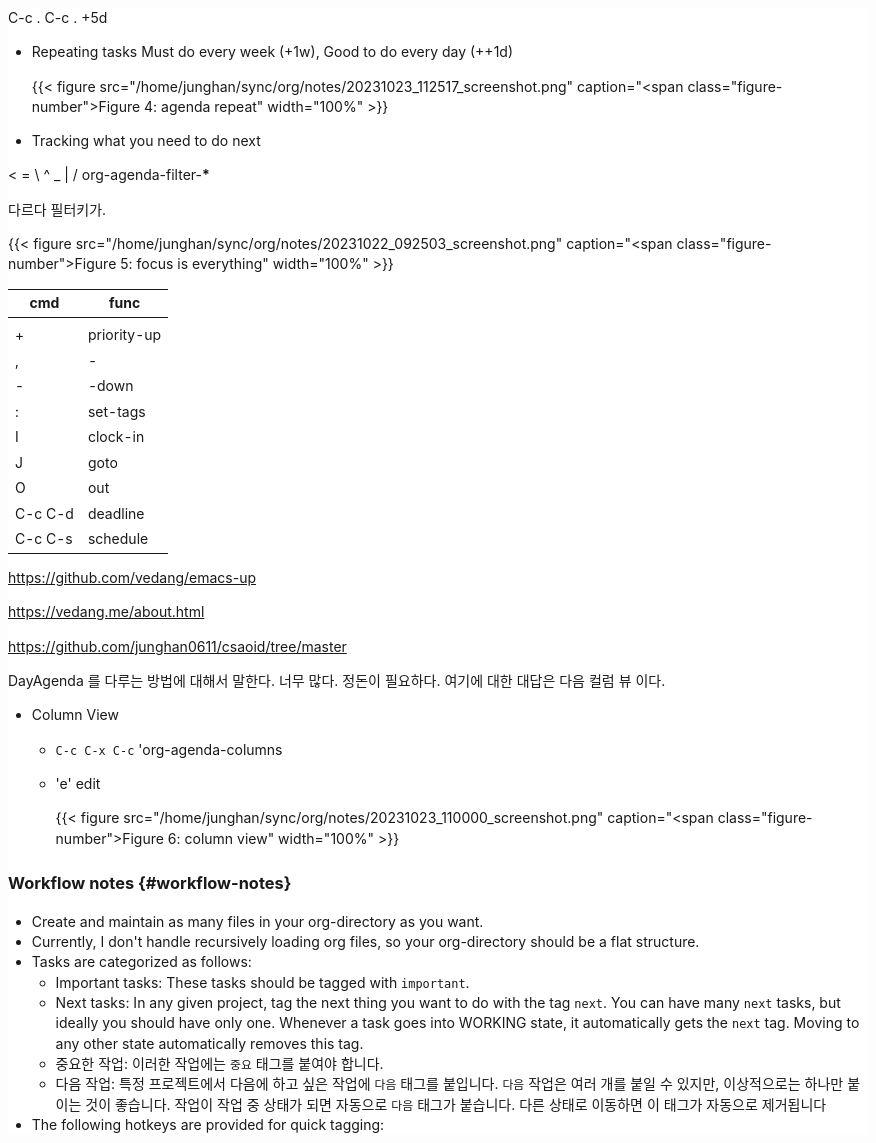 C-c . C-c . +5d

-   Repeating tasks Must do every week (+1w), Good to do every day (++1d)

    {{< figure src="/home/junghan/sync/org/notes/20231023_112517_screenshot.png" caption="<span class=\"figure-number\">Figure 4: </span>agenda repeat" width="100%" >}}

-   Tracking what you need to do next

&lt; = \\ ^ _ | / org-agenda-filter-**\***

다르다 필터키가.

{{< figure src="/home/junghan/sync/org/notes/20231022_092503_screenshot.png" caption="<span class=\"figure-number\">Figure 5: </span>focus is everything" width="100%" >}}

| cmd     | func        |
|---------|-------------|
|         |             |
| +       | priority-up |
| ,       | -           |
| -       | -down       |
| :       | set-tags    |
| I       | clock-in    |
| J       | goto        |
| O       | out         |
| C-c C-d | deadline    |
| C-c C-s | schedule    |

<https://github.com/vedang/emacs-up>

<https://vedang.me/about.html>

<https://github.com/junghan0611/csaoid/tree/master>

DayAgenda 를 다루는 방법에 대해서 말한다. 너무 많다. 정돈이 필요하다. 여기에 대한 대답은 다음 컬럼 뷰 이다.

-   Column View
    -   `C-c C-x C-c` 'org-agenda-columns
    -   'e' edit

        {{< figure src="/home/junghan/sync/org/notes/20231023_110000_screenshot.png" caption="<span class=\"figure-number\">Figure 6: </span>column view" width="100%" >}}


### Workflow notes {#workflow-notes}

-   Create and maintain as many files in your org-directory as you want.
-   Currently, I don't handle recursively loading org files, so your org-directory should be a flat structure.
-   Tasks are categorized as follows:
    -   Important tasks: These tasks should be tagged with `important`.
    -   Next tasks: In any given project, tag the next thing you want to do with the tag `next`. You can have many `next` tasks, but ideally you should have only one. Whenever a task goes into WORKING state, it automatically gets the `next` tag. Moving to any other state automatically removes this tag.
    -   중요한 작업: 이러한 작업에는 `중요` 태그를 붙여야 합니다.
    -   다음 작업: 특정 프로젝트에서 다음에 하고 싶은 작업에 `다음` 태그를 붙입니다. `다음` 작업은 여러 개를 붙일 수 있지만, 이상적으로는 하나만 붙이는 것이 좋습니다. 작업이 작업 중 상태가 되면 자동으로 `다음` 태그가 붙습니다. 다른 상태로 이동하면 이 태그가 자동으로 제거됩니다
-   The following hotkeys are provided for quick tagging:

